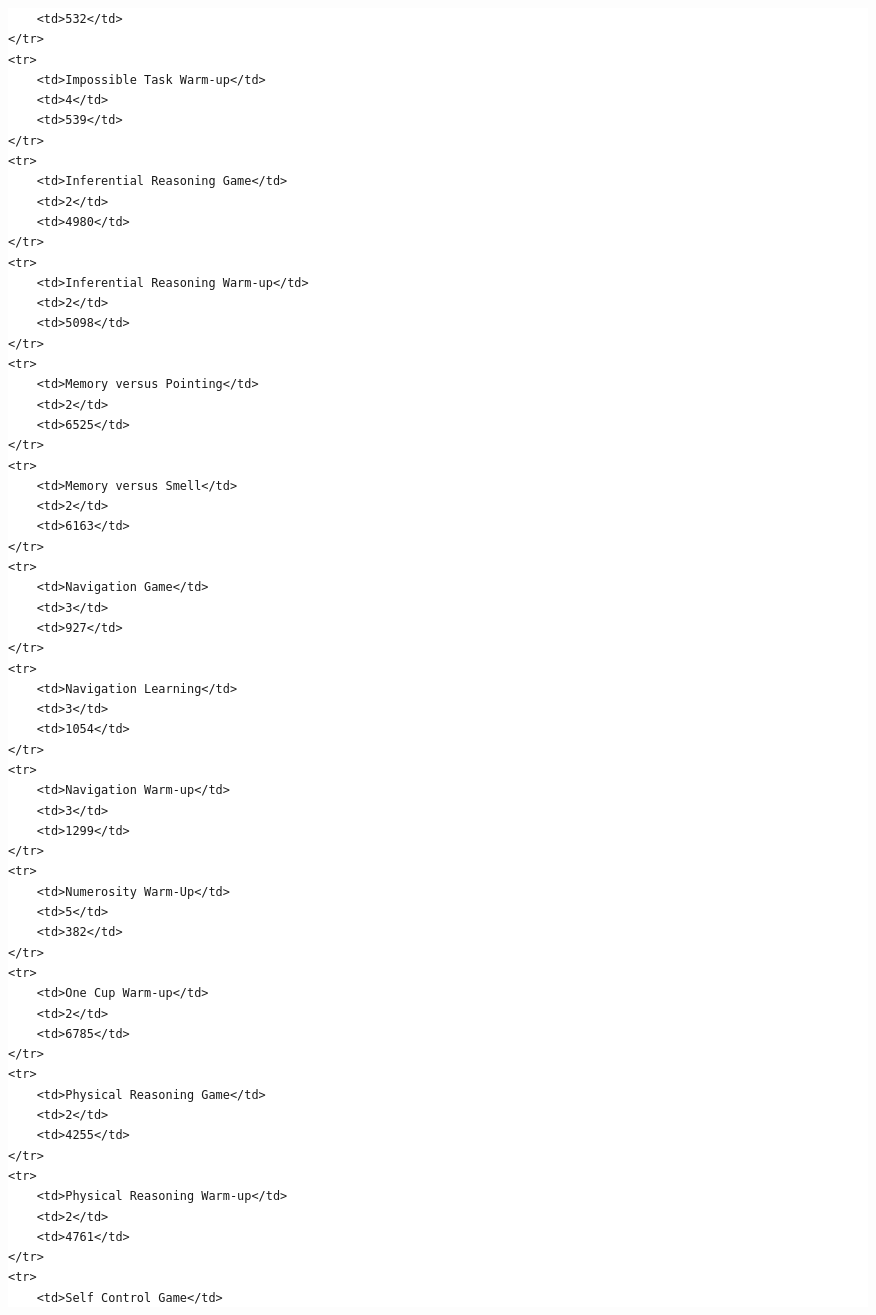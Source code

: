        <td>532</td>
    </tr>
    <tr>
        <td>Impossible Task Warm-up</td>
        <td>4</td>
        <td>539</td>
    </tr>
    <tr>
        <td>Inferential Reasoning Game</td>
        <td>2</td>
        <td>4980</td>
    </tr>
    <tr>
        <td>Inferential Reasoning Warm-up</td>
        <td>2</td>
        <td>5098</td>
    </tr>
    <tr>
        <td>Memory versus Pointing</td>
        <td>2</td>
        <td>6525</td>
    </tr>
    <tr>
        <td>Memory versus Smell</td>
        <td>2</td>
        <td>6163</td>
    </tr>
    <tr>
        <td>Navigation Game</td>
        <td>3</td>
        <td>927</td>
    </tr>
    <tr>
        <td>Navigation Learning</td>
        <td>3</td>
        <td>1054</td>
    </tr>
    <tr>
        <td>Navigation Warm-up</td>
        <td>3</td>
        <td>1299</td>
    </tr>
    <tr>
        <td>Numerosity Warm-Up</td>
        <td>5</td>
        <td>382</td>
    </tr>
    <tr>
        <td>One Cup Warm-up</td>
        <td>2</td>
        <td>6785</td>
    </tr>
    <tr>
        <td>Physical Reasoning Game</td>
        <td>2</td>
        <td>4255</td>
    </tr>
    <tr>
        <td>Physical Reasoning Warm-up</td>
        <td>2</td>
        <td>4761</td>
    </tr>
    <tr>
        <td>Self Control Game</td>